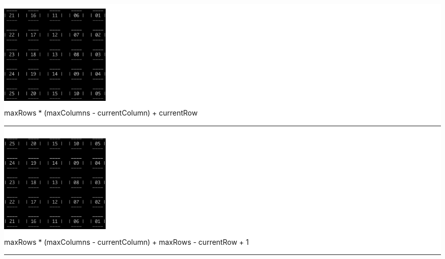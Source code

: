 <img height="200" width="200" src="screenshots/7.png" /><br />
maxRows * (maxColumns - currentColumn) + currentRow

---
<img height="200" width="200" src="screenshots/8.png" /><br />
maxRows * (maxColumns - currentColumn) + maxRows - currentRow + 1

---